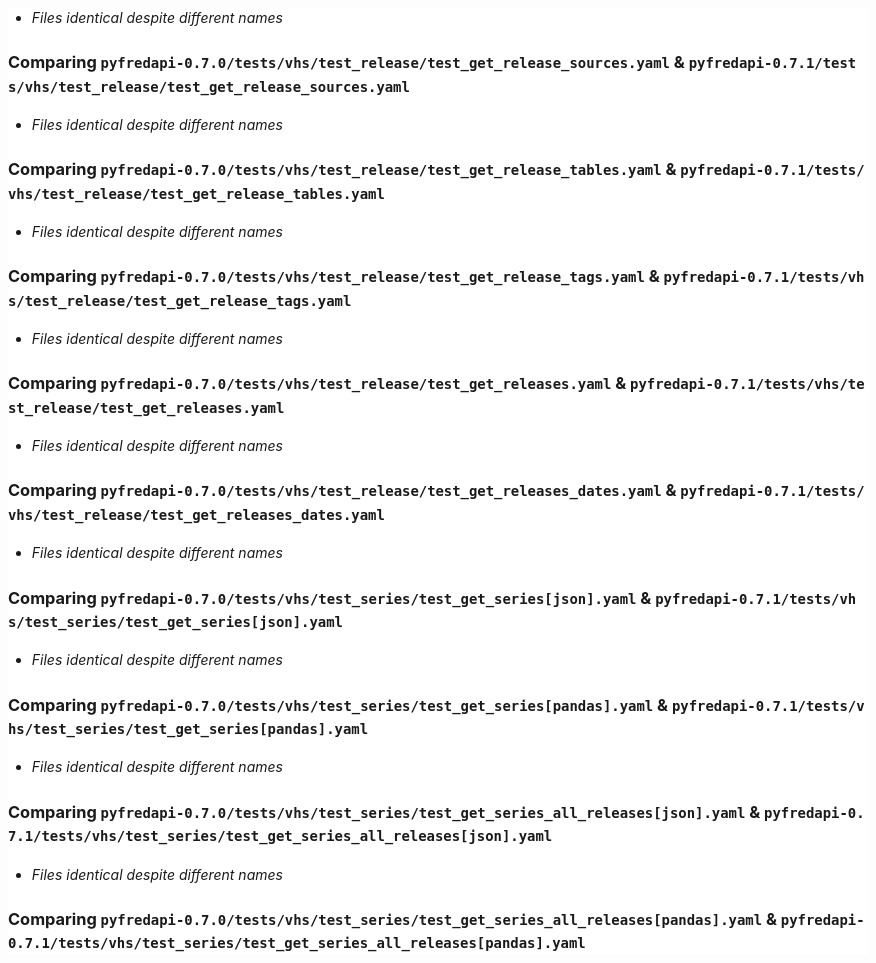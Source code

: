  * *Files identical despite different names*

### Comparing `pyfredapi-0.7.0/tests/vhs/test_release/test_get_release_sources.yaml` & `pyfredapi-0.7.1/tests/vhs/test_release/test_get_release_sources.yaml`

 * *Files identical despite different names*

### Comparing `pyfredapi-0.7.0/tests/vhs/test_release/test_get_release_tables.yaml` & `pyfredapi-0.7.1/tests/vhs/test_release/test_get_release_tables.yaml`

 * *Files identical despite different names*

### Comparing `pyfredapi-0.7.0/tests/vhs/test_release/test_get_release_tags.yaml` & `pyfredapi-0.7.1/tests/vhs/test_release/test_get_release_tags.yaml`

 * *Files identical despite different names*

### Comparing `pyfredapi-0.7.0/tests/vhs/test_release/test_get_releases.yaml` & `pyfredapi-0.7.1/tests/vhs/test_release/test_get_releases.yaml`

 * *Files identical despite different names*

### Comparing `pyfredapi-0.7.0/tests/vhs/test_release/test_get_releases_dates.yaml` & `pyfredapi-0.7.1/tests/vhs/test_release/test_get_releases_dates.yaml`

 * *Files identical despite different names*

### Comparing `pyfredapi-0.7.0/tests/vhs/test_series/test_get_series[json].yaml` & `pyfredapi-0.7.1/tests/vhs/test_series/test_get_series[json].yaml`

 * *Files identical despite different names*

### Comparing `pyfredapi-0.7.0/tests/vhs/test_series/test_get_series[pandas].yaml` & `pyfredapi-0.7.1/tests/vhs/test_series/test_get_series[pandas].yaml`

 * *Files identical despite different names*

### Comparing `pyfredapi-0.7.0/tests/vhs/test_series/test_get_series_all_releases[json].yaml` & `pyfredapi-0.7.1/tests/vhs/test_series/test_get_series_all_releases[json].yaml`

 * *Files identical despite different names*

### Comparing `pyfredapi-0.7.0/tests/vhs/test_series/test_get_series_all_releases[pandas].yaml` & `pyfredapi-0.7.1/tests/vhs/test_series/test_get_series_all_releases[pandas].yaml`
